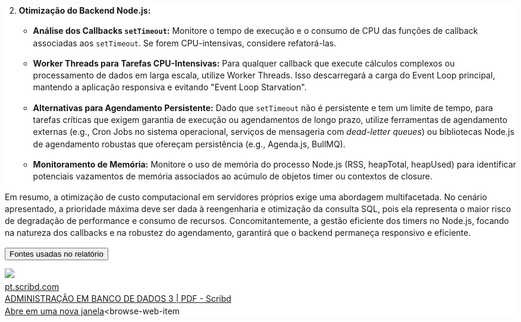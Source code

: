 2. **Otimização do Backend Node.js:**

    - **Análise dos Callbacks `setTimeout`:** Monitore o tempo de execução e o consumo de CPU das funções de callback associadas aos `setTimeout`. Se forem CPU-intensivas, considere refatorá-las.

    - **Worker Threads para Tarefas CPU-Intensivas:** Para qualquer callback que execute cálculos complexos ou processamento de dados em larga escala, utilize Worker Threads. Isso descarregará a carga do Event Loop principal, mantendo a aplicação responsiva e evitando "Event Loop Starvation".

    - **Alternativas para Agendamento Persistente:** Dado que `setTimeout` não é persistente e tem um limite de tempo, para tarefas críticas que exigem garantia de execução ou agendamentos de longo prazo, utilize ferramentas de agendamento externas (e.g., Cron Jobs no sistema operacional, serviços de mensageria com _dead-letter queues_) ou bibliotecas Node.js de agendamento robustas que ofereçam persistência (e.g., Agenda.js, BullMQ).

    - **Monitoramento de Memória:** Monitore o uso de memória do processo Node.js (RSS, heapTotal, heapUsed) para identificar potenciais vazamentos de memória associados ao acúmulo de objetos timer ou contextos de closure.

Em resumo, a otimização de custo computacional em servidores próprios exige uma abordagem multifacetada. No cenário apresentado, a prioridade máxima deve ser dada à reengenharia e otimização da consulta SQL, pois ela representa o maior risco de degradação de performance e consumo de recursos. Concomitantemente, a gestão eficiente dos timers no Node.js, focando na natureza dos callbacks e na robustez do agendamento, garantirá que o backend permaneça responsivo e eficiente.

<deep-research-source-lists _ngcontent-ng-c3093917948="" _nghost-ng-c3489336990=""
    class="ng-tns-c3489336990-206 ng-tns-c3093917948-203 ng-star-inserted"><collapsible-button
        _ngcontent-ng-c3489336990="" expandtooltip="" collapsetooltip="" aria-controls="used-sources-list"
        data-test-id="used-sources-button" class="ng-tns-c3489336990-206 ng-star-inserted"><button mat-button=""
            class="mdc-button mat-mdc-button-base mat-mdc-tooltip-trigger button mat-mdc-button mat-unthemed"
            mat-ripple-loader-uninitialized="" mat-ripple-loader-class-name="mat-mdc-button-ripple"
            aria-expanded="true"><span class="mat-mdc-button-persistent-ripple mdc-button__ripple"></span><span
                class="mdc-button__label"><span _ngcontent-ng-c3489336990="" class="gds-title-m">Fontes usadas no
                    relatório</span></span><mat-icon role="img" iconpositionend="" data-test-id="icon"
                class="mat-icon notranslate google-symbols mat-ligature-font mat-icon-no-color" aria-hidden="true"
                data-mat-icon-type="font" data-mat-icon-name="expand_less" fonticon="expand_less"></mat-icon><span
                class="mat-focus-indicator"></span><span
                class="mat-mdc-button-touch-target"></span></button><!----></collapsible-button>
    <div _ngcontent-ng-c3489336990=""
        class="source-list used-sources ng-tns-c3489336990-206 ng-trigger ng-trigger-expandCollapse ng-star-inserted"
        aria-expanded="true" style="opacity: 1;"><browse-web-item _ngcontent-ng-c3489336990="" _nghost-ng-c910368191=""
            class="ng-tns-c3489336990-206 ng-star-inserted"
            jslog="243335;track:generic_click;BardVeMetadataKey:[[&quot;r_76a54a081d1bd303&quot;,&quot;c_16ec9b389ebb91e0&quot;,null,&quot;c_16ec9b389ebb91e0_d985fdaf-3ebb-4e5b-807f-7feed3235c0e&quot;,null,null,null,null,1,null,null,1,0]]"
            style=""><a _ngcontent-ng-c910368191="" target="_blank" rel="noopener" externallink=""
                _nghost-ng-c2322918752="" tabindex="0"
                href="https://pt.scribd.com/document/864584647/ADMINISTRACAO-EM-BANCO-DE-DADOS-3"><!----><span
                    _ngcontent-ng-c2322918752="" data-test-id="content" class="link-content ng-star-inserted">
                    <div _ngcontent-ng-c910368191="" matripple="" class="mat-ripple browse-item gds-body-m">
                        <div _ngcontent-ng-c910368191="" class="title-container"><img _ngcontent-ng-c910368191=""
                                role="presentation" class="favicon"
                                src="https://t2.gstatic.com/faviconV2?url=https://pt.scribd.com/&amp;client=BARD&amp;type=FAVICON&amp;size=256&amp;fallback_opts=TYPE,SIZE,URL">
                            <div _ngcontent-ng-c910368191="" data-test-id="domain-name" class="display-name">
                                pt.scribd.com</div>
                            <div _ngcontent-ng-c910368191="" data-test-id="sub-title" class="sub-title">ADMINISTRAÇÃO EM
                                BANCO DE DADOS 3 | PDF - Scribd</div>
                        </div>
                    </div>
                </span><span _ngcontent-ng-c2322918752="" class="cdk-visually-hidden ng-star-inserted">Abre em uma nova
                    janela</span><!----><!----><!----></a></browse-web-item><!----><!----><browse-web-item